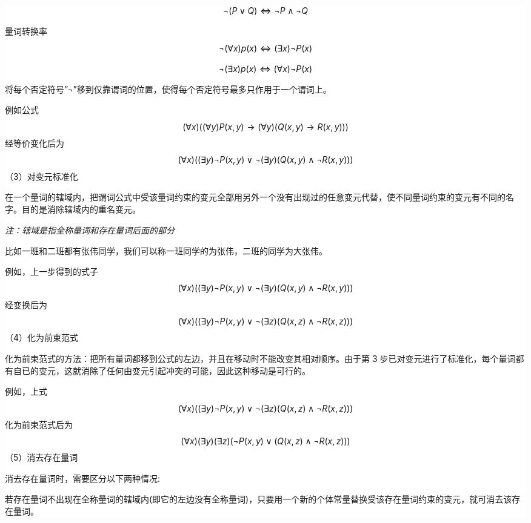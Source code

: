 $$
¬(P ∨ Q) ⇔ ¬ P ∧ ¬ Q
$$

量词转换率
$$
¬(∀x)p(x) ⇔ (∃x)¬ P(x)
$$

$$
¬(∃x)p(x) ⇔ (∀x)¬ P(x)
$$

将每个否定符号”$¬$”移到仅靠谓词的位置，使得每个否定符号最多只作用于一个谓词上。

例如公式
$$
(∀x)((∀ y)P(x, y) →(∀ y)(Q(x, y) → R(x,y)))
$$
经等价变化后为
$$
(∀x)( (∃y) ¬ P(x, y) ∨¬(∃y)(Q(x, y) ∧ ¬R(x,y)))
$$
（3）对变元标准化

在一个量词的辖域内，把谓词公式中受该量词约束的变元全部用另外一个没有出现过的任意变元代替，使不同量词约束的变元有不同的名字。目的是消除辖域内的重名变元。

*注：辖域是指全称量词和存在量词后面的部分*

比如一班和二班都有张伟同学，我们可以称一班同学的为张伟，二班的同学为大张伟。

例如，上一步得到的式子
$$
(∀x)( (∃y) ¬ P(x, y) ∨¬(∃y)(Q(x, y) ∧ ¬R(x,y)))
$$
经变换后为
$$
(∀x)( (∃y) ¬ P(x, y) ∨¬(∃z)(Q(x, z) ∧ ¬R(x, z)))
$$
（4）化为前束范式

化为前束范式的方法：把所有量词都移到公式的左边，并且在移动时不能改变其相对顺序。由于第 3 步已对变元进行了标准化，每个量词都有自已的变元，这就消除了任何由变元引起冲突的可能，因此这种移动是可行的。

例如，上式
$$
(∀x)( (∃y) ¬ P(x, y) ∨¬(∃z)(Q(x, z) ∧ ¬R(x, z)))
$$
化为前束范式后为
$$
(∀x)(∃y)(∃z) (¬ P(x, y) ∨ (Q(x, z) ∧ ¬R(x, z)))
$$
（5）消去存在量词

消去存在量词时，需要区分以下两种情况:

若存在量词不出现在全称量词的辖域内(即它的左边没有全称量词)，只要用一个新的个体常量替换受该存在量词约束的变元，就可消去该存在量词。
